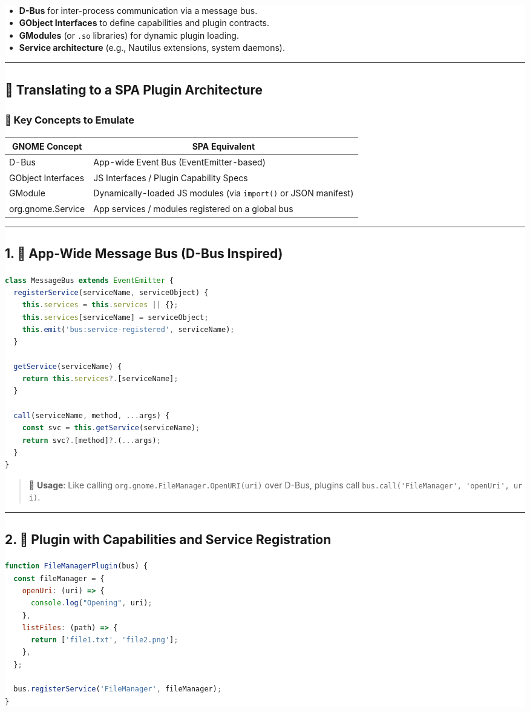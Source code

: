 * **D-Bus** for inter-process communication via a message bus.
* **GObject Interfaces** to define capabilities and plugin contracts.
* **GModules** (or `.so` libraries) for dynamic plugin loading.
* **Service architecture** (e.g., Nautilus extensions, system daemons).

---

## 🔄 Translating to a SPA Plugin Architecture

### 🧠 Key Concepts to Emulate

| GNOME Concept      | SPA Equivalent                                                  |
| ------------------ | --------------------------------------------------------------- |
| D-Bus              | App-wide Event Bus (EventEmitter-based)                         |
| GObject Interfaces | JS Interfaces / Plugin Capability Specs                         |
| GModule            | Dynamically-loaded JS modules (via `import()` or JSON manifest) |
| org.gnome.Service  | App services / modules registered on a global bus               |

---

## 1. 🧵 App-Wide Message Bus (D-Bus Inspired)

```javascript
class MessageBus extends EventEmitter {
  registerService(serviceName, serviceObject) {
    this.services = this.services || {};
    this.services[serviceName] = serviceObject;
    this.emit('bus:service-registered', serviceName);
  }

  getService(serviceName) {
    return this.services?.[serviceName];
  }

  call(serviceName, method, ...args) {
    const svc = this.getService(serviceName);
    return svc?.[method]?.(...args);
  }
}
```

> 📌 **Usage**: Like calling `org.gnome.FileManager.OpenURI(uri)` over D-Bus, plugins call `bus.call('FileManager', 'openUri', uri)`.

---

## 2. 🧩 Plugin with Capabilities and Service Registration

```javascript
function FileManagerPlugin(bus) {
  const fileManager = {
    openUri: (uri) => {
      console.log("Opening", uri);
    },
    listFiles: (path) => {
      return ['file1.txt', 'file2.png'];
    },
  };

  bus.registerService('FileManager', fileManager);
}
```